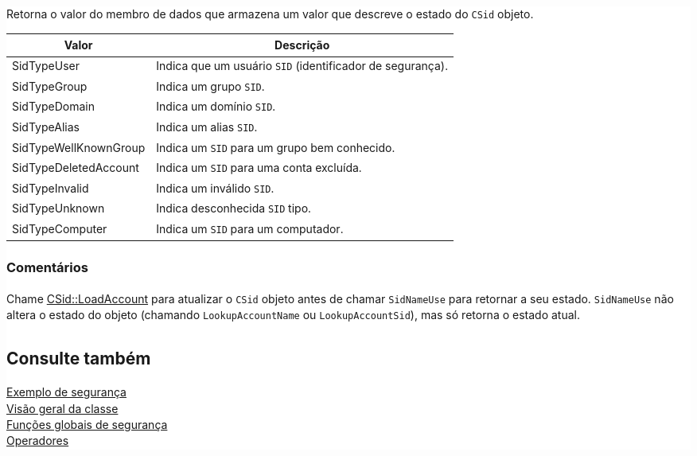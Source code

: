Retorna o valor do membro de dados que armazena um valor que descreve o estado do `CSid` objeto.

|Valor|Descrição|
|-----------|-----------------|
|SidTypeUser|Indica que um usuário `SID` (identificador de segurança).|
|SidTypeGroup|Indica um grupo `SID`.|
|SidTypeDomain|Indica um domínio `SID`.|
|SidTypeAlias|Indica um alias `SID`.|
|SidTypeWellKnownGroup|Indica um `SID` para um grupo bem conhecido.|
|SidTypeDeletedAccount|Indica um `SID` para uma conta excluída.|
|SidTypeInvalid|Indica um inválido `SID`.|
|SidTypeUnknown|Indica desconhecida `SID` tipo.|
|SidTypeComputer|Indica um `SID` para um computador.|

### <a name="remarks"></a>Comentários

Chame [CSid::LoadAccount](#loadaccount) para atualizar o `CSid` objeto antes de chamar `SidNameUse` para retornar a seu estado. `SidNameUse` não altera o estado do objeto (chamando `LookupAccountName` ou `LookupAccountSid`), mas só retorna o estado atual.

## <a name="see-also"></a>Consulte também

[Exemplo de segurança](../../visual-cpp-samples.md)<br/>
[Visão geral da classe](../../atl/atl-class-overview.md)<br/>
[Funções globais de segurança](../../atl/reference/security-global-functions.md)<br/>
[Operadores](../../atl/reference/atl-operators.md)
